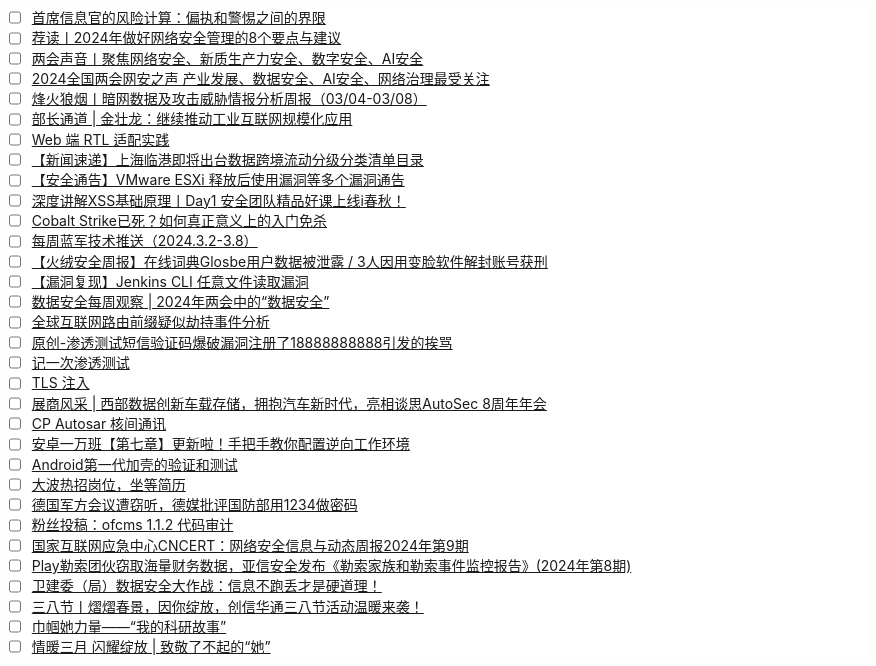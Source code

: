   - [ ] [首席信息官的风险计算：偏执和警惕之间的界限](https://mp.weixin.qq.com/s?__biz=MzIwNjYwMTMyNQ==&mid=2247489954&idx=1&sn=6906599d62580bc8bd049772c4c0f37f)
  - [ ] [荐读丨2024年做好网络安全管理的8个要点与建议](https://mp.weixin.qq.com/s?__biz=MzI2MDk2NDA0OA==&mid=2247526604&idx=2&sn=c2514cf8fb27411f73a0614af1194691)
  - [ ] [两会声音丨聚焦网络安全、新质生产力安全、数字安全、AI安全](https://mp.weixin.qq.com/s?__biz=MzI2MDk2NDA0OA==&mid=2247526604&idx=1&sn=f9008da3cb7657ac13eb94e9d69dfea4)
  - [ ] [2024全国两会网安之声 产业发展、数据安全、AI安全、网络治理最受关注](https://mp.weixin.qq.com/s?__biz=MzUyMDQ4OTkyMg==&mid=2247538359&idx=1&sn=4838366d9190c8d1e12d1742901a99d1)
  - [ ] [烽火狼烟丨暗网数据及攻击威胁情报分析周报（03/04-03/08）](https://mp.weixin.qq.com/s?__biz=Mzk0NjMxNTgyOQ==&mid=2247484177&idx=1&sn=e4d9f8d3969c1d6334181afabef92817)
  - [ ] [部长通道 | 金壮龙：继续推动工业互联网规模化应用](https://mp.weixin.qq.com/s?__biz=MzU1OTUxNTI1NA==&mid=2247569446&idx=1&sn=3d87f05e51ef06af58b44fd534aeef1d)
  - [ ] [Web 端 RTL 适配实践](https://mp.weixin.qq.com/s?__biz=MzI1NTg3NzcwNQ==&mid=2247490644&idx=1&sn=0db2e1b32603414819eab7c1c655a9fb)
  - [ ] [【新闻速递】上海临港即将出台数据跨境流动分级分类清单目录](https://mp.weixin.qq.com/s?__biz=MzIxNDgyNTg0NQ==&mid=2247492381&idx=1&sn=ceadbe67277d5447b87a9f195f6726b7)
  - [ ] [【安全通告】VMware ESXi 释放后使用漏洞等多个漏洞通告](https://mp.weixin.qq.com/s?__biz=Mzg2NjgzNjA5NQ==&mid=2247522236&idx=1&sn=c5ae94da4a043a6537afde69135e05ba)
  - [ ] [深度讲解XSS基础原理丨Day1 安全团队精品好课上线i春秋！](https://mp.weixin.qq.com/s?__biz=MzU1NDU1NTI5Nw==&mid=2247487571&idx=1&sn=5198f47626b7f4d7417e43a84ac31738)
  - [ ] [Cobalt Strike已死？如何真正意义上的入门免杀](https://mp.weixin.qq.com/s?__biz=MzI3NjA4MjMyMw==&mid=2647788904&idx=1&sn=879a2ded9d57bb0c0318c644899b67b1)
  - [ ] [每周蓝军技术推送（2024.3.2-3.8）](https://mp.weixin.qq.com/s?__biz=MzkyMTI0NjA3OA==&mid=2247493433&idx=1&sn=380cb6daf02bd9811a93388699c8ae46)
  - [ ] [【火绒安全周报】在线词典Glosbe用户数据被泄露 / 3人因用变脸软件解封账号获刑](https://mp.weixin.qq.com/s?__biz=MzI3NjYzMDM1Mg==&mid=2247517831&idx=1&sn=a9a90cd529a9138ab359e471f04a4c11)
  - [ ] [【漏洞复现】Jenkins CLI 任意文件读取漏洞](https://mp.weixin.qq.com/s?__biz=MzU2ODY0ODk2Nw==&mid=2247488388&idx=1&sn=75b773746e50c13fb2abf00f741ecd84)
  - [ ] [数据安全每周观察 | 2024年两会中的“数据安全”](https://mp.weixin.qq.com/s?__biz=Mzg5OTM0NTM2OQ==&mid=2247491347&idx=1&sn=0083c3f4bdb4c4e51bfb71fbf42e18a4)
  - [ ] [全球互联网路由前缀疑似劫持事件分析](https://mp.weixin.qq.com/s?__biz=MzkzMzM0ODg2NA==&mid=2247489801&idx=1&sn=ab35ea68a562192f82174ea49c895294)
  - [ ] [原创-渗透测试短信验证码爆破漏洞注册了18888888888引发的挨骂](https://mp.weixin.qq.com/s?__biz=Mzg4NzAwNzA4NA==&mid=2247484501&idx=1&sn=b89d46333feb185da92ee131dfb5ce6d)
  - [ ] [记一次渗透测试](https://mp.weixin.qq.com/s?__biz=MzkxNDEwMDA4Mw==&mid=2247492107&idx=1&sn=e196da43b9502be6e352b2e64c9526ca)
  - [ ] [TLS 注入](https://mp.weixin.qq.com/s?__biz=MzkwMjI1NzY4Ng==&mid=2247524247&idx=1&sn=c676bd44295c35ba1c38eb876ff31cf4)
  - [ ] [展商风采 | 西部数据创新车载存储，拥抱汽车新时代，亮相谈思AutoSec 8周年年会](https://mp.weixin.qq.com/s?__biz=MzIzOTc2OTAxMg==&mid=2247534437&idx=2&sn=04342481679a9b93402c176066df49ea)
  - [ ] [CP Autosar 核间通讯](https://mp.weixin.qq.com/s?__biz=MzIzOTc2OTAxMg==&mid=2247534437&idx=1&sn=452e9d8847dcec42e7655bc4f829f165)
  - [ ] [安卓一万班【第七章】更新啦！手把手教你配置逆向工作环境](https://mp.weixin.qq.com/s?__biz=MjM5NTc2MDYxMw==&mid=2458545471&idx=4&sn=295da604e1e55bf2231d1f5c34b6543f)
  - [ ] [Android第一代加壳的验证和测试](https://mp.weixin.qq.com/s?__biz=MjM5NTc2MDYxMw==&mid=2458545471&idx=1&sn=eae5227d346ef0dc0869346af5394681)
  - [ ] [大波热招岗位，坐等简历](https://mp.weixin.qq.com/s?__biz=MjM5NTc2MDYxMw==&mid=2458545471&idx=3&sn=49a0f9d8c02a76f2b9e1e25a4ee911a0)
  - [ ] [德国军方会议遭窃听，德媒批评国防部用1234做密码](https://mp.weixin.qq.com/s?__biz=MjM5NTc2MDYxMw==&mid=2458545471&idx=2&sn=23df3e6376e5216ff42eeeb61453ae0f)
  - [ ] [粉丝投稿：ofcms 1.1.2 代码审计](https://mp.weixin.qq.com/s?__biz=MzU3MDg2NDI4OA==&mid=2247489781&idx=1&sn=56a80dbb4581068dbd729e0decc1cc81)
  - [ ] [国家互联网应急中心CNCERT：网络安全信息与动态周报2024年第9期](https://mp.weixin.qq.com/s?__biz=MjM5NjY2MTIzMw==&mid=2650612355&idx=2&sn=603853fedf62051cf4c505f7b022ba69)
  - [ ] [Play勒索团伙窃取海量财务数据，亚信安全发布《勒索家族和勒索事件监控报告》(2024年第8期)](https://mp.weixin.qq.com/s?__biz=MjM5NjY2MTIzMw==&mid=2650612355&idx=1&sn=f57dfc1879ab73eda4d2eedada25b1f0)
  - [ ] [卫建委（局）数据安全大作战：信息不跑丢才是硬道理！](https://mp.weixin.qq.com/s?__biz=MzIyMTAwOTE5Mw==&mid=2651859681&idx=1&sn=01030bfe0f33d435fb122f3a715e57a6)
  - [ ] [三八节丨熠熠春景，因你绽放，创信华通三八节活动温暖来袭！](https://mp.weixin.qq.com/s?__biz=MzUxNTQxMzUxMw==&mid=2247521305&idx=1&sn=670a0648073cf1e52d66e0c133940e8b)
  - [ ] [巾帼她力量——“我的科研故事”](https://mp.weixin.qq.com/s?__biz=MzU4NDc2MzcwNw==&mid=2247497242&idx=2&sn=b7eac9aa0dd9dac5a15ebb28fd3cb9c1)
  - [ ] [情暖三月 闪耀绽放 | 致敬了不起的“她”](https://mp.weixin.qq.com/s?__biz=MzU4NDc2MzcwNw==&mid=2247497242&idx=1&sn=f79a8d1f9ef3855b4e3a261a32b51990)